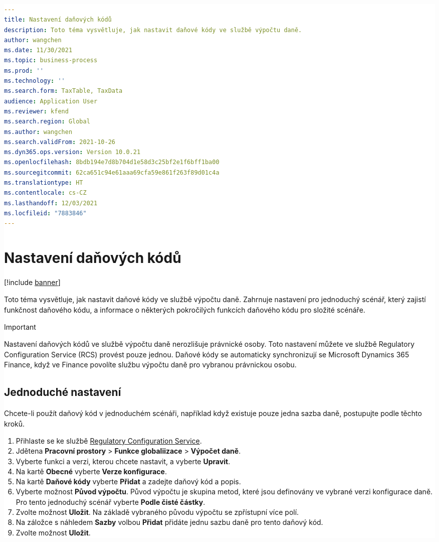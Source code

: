 ```yaml
---
title: Nastavení daňových kódů
description: Toto téma vysvětluje, jak nastavit daňové kódy ve službě výpočtu daně.
author: wangchen
ms.date: 11/30/2021
ms.topic: business-process
ms.prod: ''
ms.technology: ''
ms.search.form: TaxTable, TaxData
audience: Application User
ms.reviewer: kfend
ms.search.region: Global
ms.author: wangchen
ms.search.validFrom: 2021-10-26
ms.dyn365.ops.version: Version 10.0.21
ms.openlocfilehash: 8bdb194e7d8b704d1e58d3c25bf2e1f6bff1ba00
ms.sourcegitcommit: 62ca651c94e61aaa69cfa59e861f263f89d01c4a
ms.translationtype: HT
ms.contentlocale: cs-CZ
ms.lasthandoff: 12/03/2021
ms.locfileid: "7883846"
---
```

# <a name="set-up-tax-codes"></a>Nastavení daňových kódů

[!include [banner](../includes/banner.md)]

Toto téma vysvětluje, jak nastavit daňové kódy ve službě výpočtu daně. Zahrnuje nastavení pro jednoduchý scénář, který zajistí funkčnost daňového kódu, a informace o některých pokročilých funkcích daňového kódu pro složité scénáře.

> [!IMPORTANT]
> Nastavení daňových kódů ve službě výpočtu daně nerozlišuje právnické osoby. Toto nastavení můžete ve službě Regulatory Configuration Service (RCS) provést pouze jednou. Daňové kódy se automaticky synchronizují se Microsoft Dynamics 365 Finance, když ve Finance povolíte službu výpočtu daně pro vybranou právnickou osobu.

## <a name="simple-setup"></a>Jednoduché nastavení

Chcete-li použít daňový kód v jednoduchém scénáři, například když existuje pouze jedna sazba daně, postupujte podle těchto kroků.

1. Přihlaste se ke službě [Regulatory Configuration Service](https://marketing.configure.global.dynamics.com/).
2. Jdětena **Pracovní prostory** \> **Funkce globaliizace** \> **Výpočet daně**.
3. Vyberte funkci a verzi, kterou chcete nastavit, a vyberte **Upravit**.
4. Na kartě **Obecné** vyberte **Verze konfigurace**.
5. Na kartě **Daňové kódy** vyberte **Přidat** a zadejte daňový kód a popis.
6. Vyberte možnost **Původ výpočtu**. Původ výpočtu je skupina metod, které jsou definovány ve vybrané verzi konfigurace daně. Pro tento jednoduchý scénář vyberte **Podle čisté částky**.
7. Zvolte možnost **Uložit**. Na základě vybraného původu výpočtu se zpřístupní více polí.
8. Na záložce s náhledem **Sazby** volbou **Přidat** přidáte jednu sazbu daně pro tento daňový kód.
9. Zvolte možnost **Uložit**.
